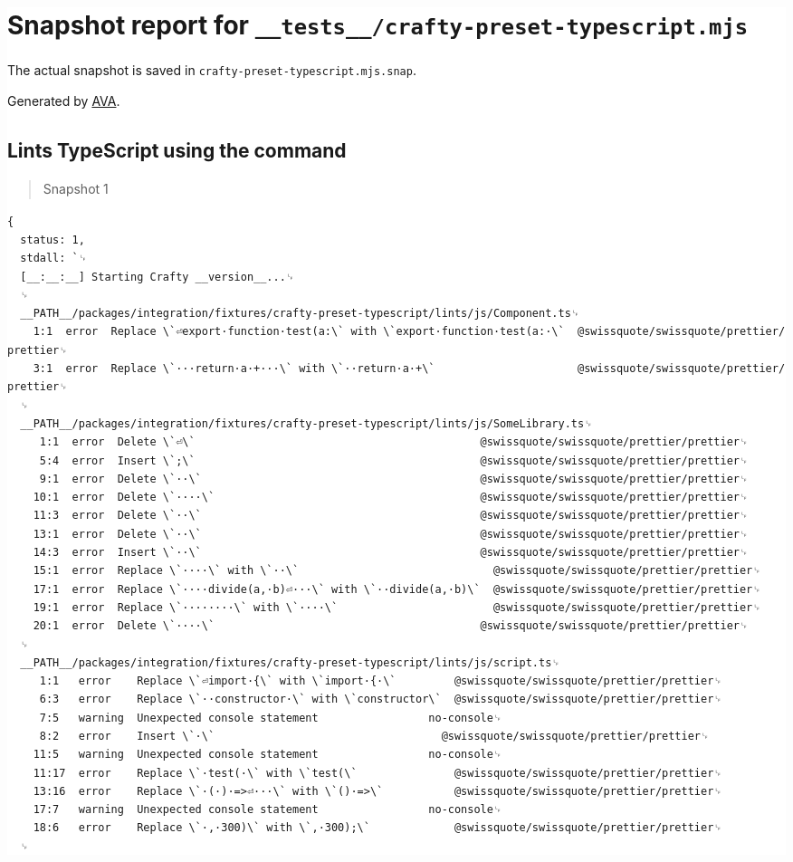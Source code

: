 # Snapshot report for `__tests__/crafty-preset-typescript.mjs`

The actual snapshot is saved in `crafty-preset-typescript.mjs.snap`.

Generated by [AVA](https://avajs.dev).

## Lints TypeScript using the command

> Snapshot 1

    {
      status: 1,
      stdall: `␊
      [__:__:__] Starting Crafty __version__...␊
      ␊
      __PATH__/packages/integration/fixtures/crafty-preset-typescript/lints/js/Component.ts␊
        1:1  error  Replace \`⏎export·function·test(a:\` with \`export·function·test(a:·\`  @swissquote/swissquote/prettier/prettier␊
        3:1  error  Replace \`···return·a·+···\` with \`··return·a·+\`                      @swissquote/swissquote/prettier/prettier␊
      ␊
      __PATH__/packages/integration/fixtures/crafty-preset-typescript/lints/js/SomeLibrary.ts␊
         1:1  error  Delete \`⏎\`                                            @swissquote/swissquote/prettier/prettier␊
         5:4  error  Insert \`;\`                                            @swissquote/swissquote/prettier/prettier␊
         9:1  error  Delete \`··\`                                           @swissquote/swissquote/prettier/prettier␊
        10:1  error  Delete \`····\`                                         @swissquote/swissquote/prettier/prettier␊
        11:3  error  Delete \`··\`                                           @swissquote/swissquote/prettier/prettier␊
        13:1  error  Delete \`··\`                                           @swissquote/swissquote/prettier/prettier␊
        14:3  error  Insert \`··\`                                           @swissquote/swissquote/prettier/prettier␊
        15:1  error  Replace \`····\` with \`··\`                              @swissquote/swissquote/prettier/prettier␊
        17:1  error  Replace \`····divide(a,·b)⏎···\` with \`··divide(a,·b)\`  @swissquote/swissquote/prettier/prettier␊
        19:1  error  Replace \`········\` with \`····\`                        @swissquote/swissquote/prettier/prettier␊
        20:1  error  Delete \`····\`                                         @swissquote/swissquote/prettier/prettier␊
      ␊
      __PATH__/packages/integration/fixtures/crafty-preset-typescript/lints/js/script.ts␊
         1:1   error    Replace \`⏎import·{\` with \`import·{·\`         @swissquote/swissquote/prettier/prettier␊
         6:3   error    Replace \`··constructor·\` with \`constructor\`  @swissquote/swissquote/prettier/prettier␊
         7:5   warning  Unexpected console statement                 no-console␊
         8:2   error    Insert \`·\`                                   @swissquote/swissquote/prettier/prettier␊
        11:5   warning  Unexpected console statement                 no-console␊
        11:17  error    Replace \`·test(·\` with \`test(\`               @swissquote/swissquote/prettier/prettier␊
        13:16  error    Replace \`·(·)·=>⏎···\` with \`()·=>\`           @swissquote/swissquote/prettier/prettier␊
        17:7   warning  Unexpected console statement                 no-console␊
        18:6   error    Replace \`·,·300)\` with \`,·300);\`             @swissquote/swissquote/prettier/prettier␊
      ␊